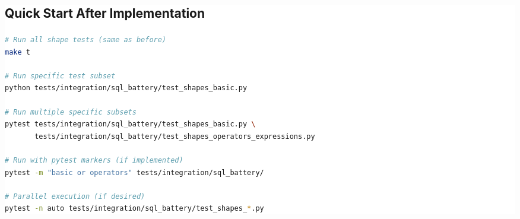 ## Quick Start After Implementation

```bash
# Run all shape tests (same as before)
make t

# Run specific test subset
python tests/integration/sql_battery/test_shapes_basic.py

# Run multiple specific subsets
pytest tests/integration/sql_battery/test_shapes_basic.py \
       tests/integration/sql_battery/test_shapes_operators_expressions.py

# Run with pytest markers (if implemented)
pytest -m "basic or operators" tests/integration/sql_battery/

# Parallel execution (if desired)
pytest -n auto tests/integration/sql_battery/test_shapes_*.py
```
